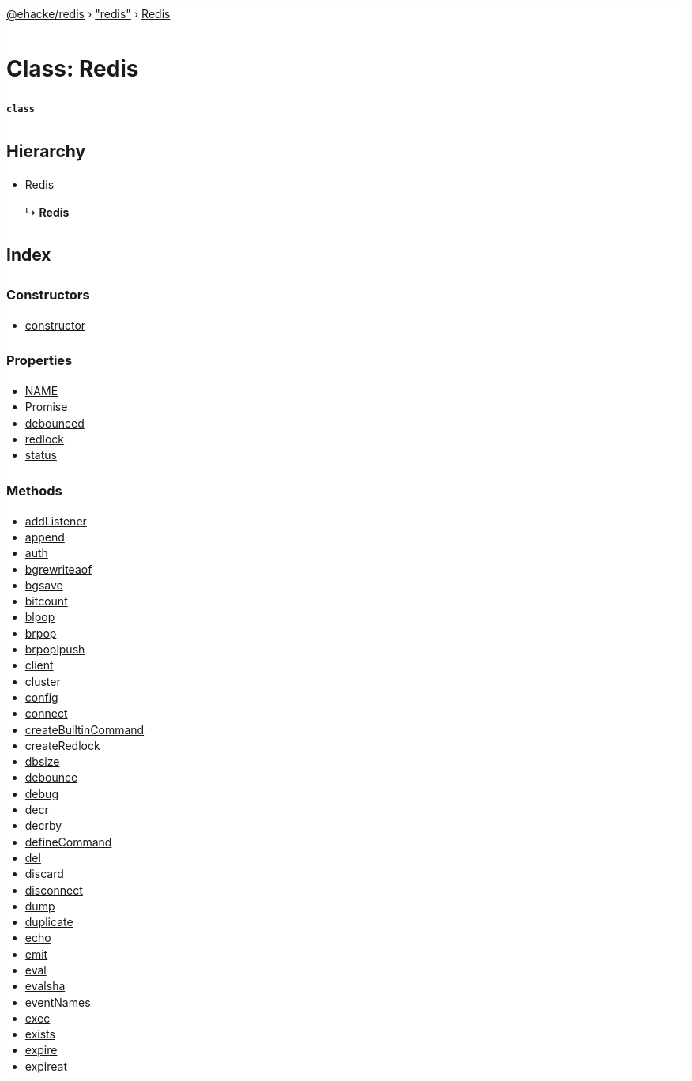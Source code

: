 [@ehacke/redis](../README.md) › ["redis"](../modules/_redis_.md) › [Redis](_redis_.redis.md)

# Class: Redis

**`class`** 

## Hierarchy

* Redis

  ↳ **Redis**

## Index

### Constructors

* [constructor](_redis_.redis.md#constructor)

### Properties

* [NAME](_redis_.redis.md#name)
* [Promise](_redis_.redis.md#promise)
* [debounced](_redis_.redis.md#debounced)
* [redlock](_redis_.redis.md#redlock)
* [status](_redis_.redis.md#status)

### Methods

* [addListener](_redis_.redis.md#addlistener)
* [append](_redis_.redis.md#append)
* [auth](_redis_.redis.md#auth)
* [bgrewriteaof](_redis_.redis.md#bgrewriteaof)
* [bgsave](_redis_.redis.md#bgsave)
* [bitcount](_redis_.redis.md#bitcount)
* [blpop](_redis_.redis.md#blpop)
* [brpop](_redis_.redis.md#brpop)
* [brpoplpush](_redis_.redis.md#brpoplpush)
* [client](_redis_.redis.md#client)
* [cluster](_redis_.redis.md#cluster)
* [config](_redis_.redis.md#config)
* [connect](_redis_.redis.md#connect)
* [createBuiltinCommand](_redis_.redis.md#createbuiltincommand)
* [createRedlock](_redis_.redis.md#createredlock)
* [dbsize](_redis_.redis.md#dbsize)
* [debounce](_redis_.redis.md#debounce)
* [debug](_redis_.redis.md#debug)
* [decr](_redis_.redis.md#decr)
* [decrby](_redis_.redis.md#decrby)
* [defineCommand](_redis_.redis.md#definecommand)
* [del](_redis_.redis.md#del)
* [discard](_redis_.redis.md#discard)
* [disconnect](_redis_.redis.md#disconnect)
* [dump](_redis_.redis.md#dump)
* [duplicate](_redis_.redis.md#duplicate)
* [echo](_redis_.redis.md#echo)
* [emit](_redis_.redis.md#emit)
* [eval](_redis_.redis.md#eval)
* [evalsha](_redis_.redis.md#evalsha)
* [eventNames](_redis_.redis.md#eventnames)
* [exec](_redis_.redis.md#exec)
* [exists](_redis_.redis.md#exists)
* [expire](_redis_.redis.md#expire)
* [expireat](_redis_.redis.md#expireat)